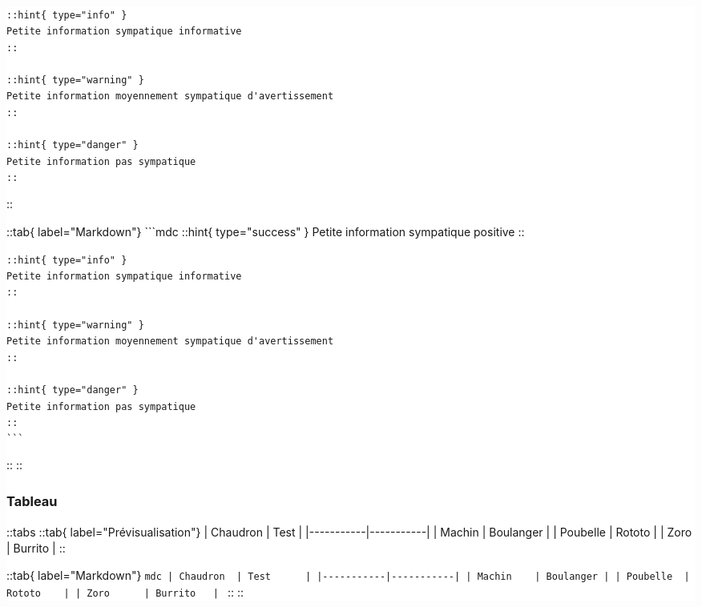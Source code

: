     ::hint{ type="info" }
    Petite information sympatique informative
    ::

    ::hint{ type="warning" }
    Petite information moyennement sympatique d'avertissement
    ::

    ::hint{ type="danger" }
    Petite information pas sympatique
    ::
  ::

  ::tab{ label="Markdown"}
    ```mdc
    ::hint{ type="success" }
    Petite information sympatique positive
    ::

    ::hint{ type="info" }
    Petite information sympatique informative
    ::

    ::hint{ type="warning" }
    Petite information moyennement sympatique d'avertissement
    ::

    ::hint{ type="danger" }
    Petite information pas sympatique
    ::
    ```
  ::
::

### Tableau

::tabs
  ::tab{ label="Prévisualisation"}
    | Chaudron  | Test      |
    |-----------|-----------|
    | Machin    | Boulanger |
    | Poubelle  | Rototo    |
    | Zoro      | Burrito   |
  ::

  ::tab{ label="Markdown"}
    ```mdc
    | Chaudron  | Test      |
    |-----------|-----------|
    | Machin    | Boulanger |
    | Poubelle  | Rototo    |
    | Zoro      | Burrito   |
    ```
  ::
::
